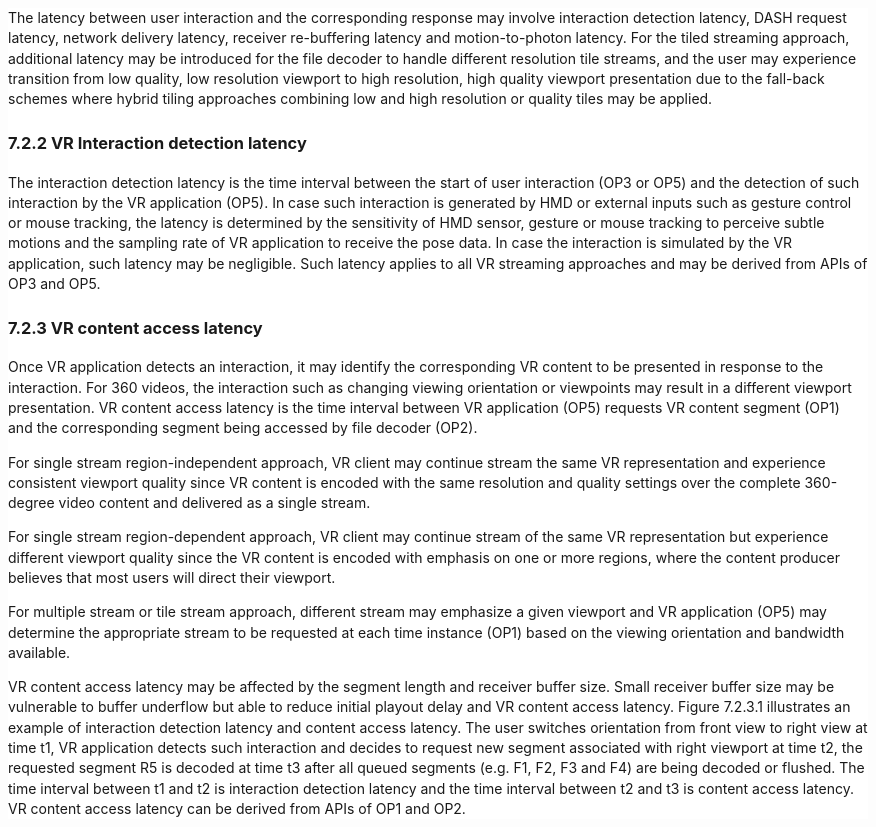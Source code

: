 The latency between user interaction and the corresponding response may
involve interaction detection latency, DASH request latency, network
delivery latency, receiver re-buffering latency and motion-to-photon
latency. For the tiled streaming approach, additional latency may be
introduced for the file decoder to handle different resolution tile
streams, and the user may experience transition from low quality, low
resolution viewport to high resolution, high quality viewport
presentation due to the fall-back schemes where hybrid tiling approaches
combining low and high resolution or quality tiles may be applied.

### 7.2.2 VR Interaction detection latency

The interaction detection latency is the time interval between the start
of user interaction (OP3 or OP5) and the detection of such interaction
by the VR application (OP5). In case such interaction is generated by
HMD or external inputs such as gesture control or mouse tracking, the
latency is determined by the sensitivity of HMD sensor, gesture or mouse
tracking to perceive subtle motions and the sampling rate of VR
application to receive the pose data. In case the interaction is
simulated by the VR application, such latency may be negligible. Such
latency applies to all VR streaming approaches and may be derived from
APIs of OP3 and OP5.

### 7.2.3 VR content access latency

Once VR application detects an interaction, it may identify the
corresponding VR content to be presented in response to the interaction.
For 360 videos, the interaction such as changing viewing orientation or
viewpoints may result in a different viewport presentation. VR content
access latency is the time interval between VR application (OP5)
requests VR content segment (OP1) and the corresponding segment being
accessed by file decoder (OP2).

For single stream region-independent approach, VR client may continue
stream the same VR representation and experience consistent viewport
quality since VR content is encoded with the same resolution and quality
settings over the complete 360-degree video content and delivered as a
single stream.

For single stream region-dependent approach, VR client may continue
stream of the same VR representation but experience different viewport
quality since the VR content is encoded with emphasis on one or more
regions, where the content producer believes that most users will direct
their viewport.

For multiple stream or tile stream approach, different stream may
emphasize a given viewport and VR application (OP5) may determine the
appropriate stream to be requested at each time instance (OP1) based on
the viewing orientation and bandwidth available.

VR content access latency may be affected by the segment length and
receiver buffer size. Small receiver buffer size may be vulnerable to
buffer underflow but able to reduce initial playout delay and VR content
access latency. Figure 7.2.3.1 illustrates an example of interaction
detection latency and content access latency. The user switches
orientation from front view to right view at time t1, VR application
detects such interaction and decides to request new segment associated
with right viewport at time t2, the requested segment R5 is decoded at
time t3 after all queued segments (e.g. F1, F2, F3 and F4) are being
decoded or flushed. The time interval between t1 and t2 is interaction
detection latency and the time interval between t2 and t3 is content
access latency. VR content access latency can be derived from APIs of
OP1 and OP2.
